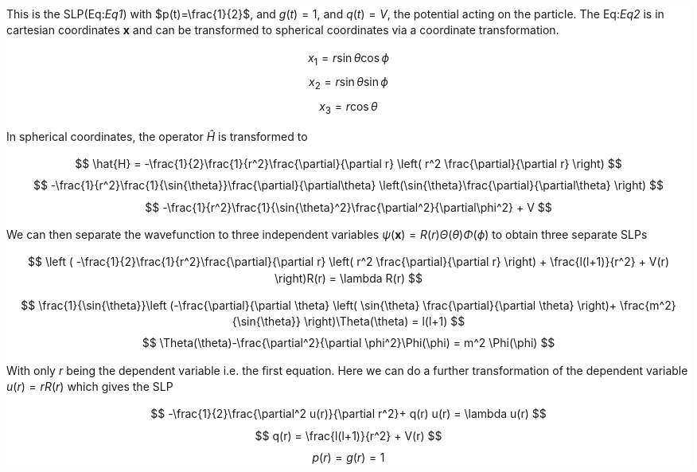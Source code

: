 This is the SLP(Eq:<span class="spurious-link"
target="Eq1">*Eq1*</span>) with $p(t)=\frac{1}{2}$, and $g(t)=1$, and
$q(t)=V$, the potential acting on the particle. The Eq:<span
class="spurious-link" target="Eq2">*Eq2*</span> is in cartesian
coordinates $\mathbf{x}$ and can be transformed to spherical coordinates
via a coordinate transformation.

$$
x_1 = r\sin{\theta}\cos{\phi}
$$ $$
x_2 = r\sin{\theta}\sin{\phi}
$$ $$
x_3 = r\cos{\theta}
$$

In spherical coordinates, the operator $\hat{H}$ is transformed to

$$
\hat{H} = -\frac{1}{2}\frac{1}{r^2}\frac{\partial}{\partial r} \left( r^2 \frac{\partial}{\partial r} \right)
$$ $$
   -\frac{1}{r^2}\frac{1}{\sin{\theta}}\frac{\partial}{\partial\theta} \left(\sin{\theta}\frac{\partial}{\partial\theta} \right)
$$ $$
   -\frac{1}{r^2}\frac{1}{\sin{\theta}^2}\frac{\partial^2}{\partial\phi^2} + V
$$

We can then separate the wavefunction to three independent variables
$\psi(\mathbf{x})=R(r)\Theta(\theta)\Phi(\phi)$ to obtain three separate
SLPs

$$
\left (
-\frac{1}{2}\frac{1}{r^2}\frac{\partial}{\partial r} \left( r^2 \frac{\partial}{\partial r} \right) + \frac{l(l+1)}{r^2} + V(r) \right)R(r) = \lambda R(r)
$$

$$
\frac{1}{\sin{\theta}}\left (-\frac{\partial}{\partial \theta} \left( \sin{\theta} \frac{\partial}{\partial \theta} \right)+ \frac{m^2}{\sin{\theta}} \right)\Theta(\theta) = l(l+1)
$$ $$
\Theta(\theta)-\frac{\partial^2}{\partial \phi^2}\Phi(\phi) = m^2 \Phi(\phi)
$$

With only $r$ being the dependent variable i.e. the first equation. Here
we can do a further transformation of the dependent variable
$u(r) = r R(r)$ which gives the SLP

$$
-\frac{1}{2}\frac{\partial^2 u(r)}{\partial r^2}+ q(r) u(r) = \lambda u(r)
$$ $$
q(r) = \frac{l(l+1)}{r^2} + V(r)
$$ $$
p(r) = g(r) = 1
$$
